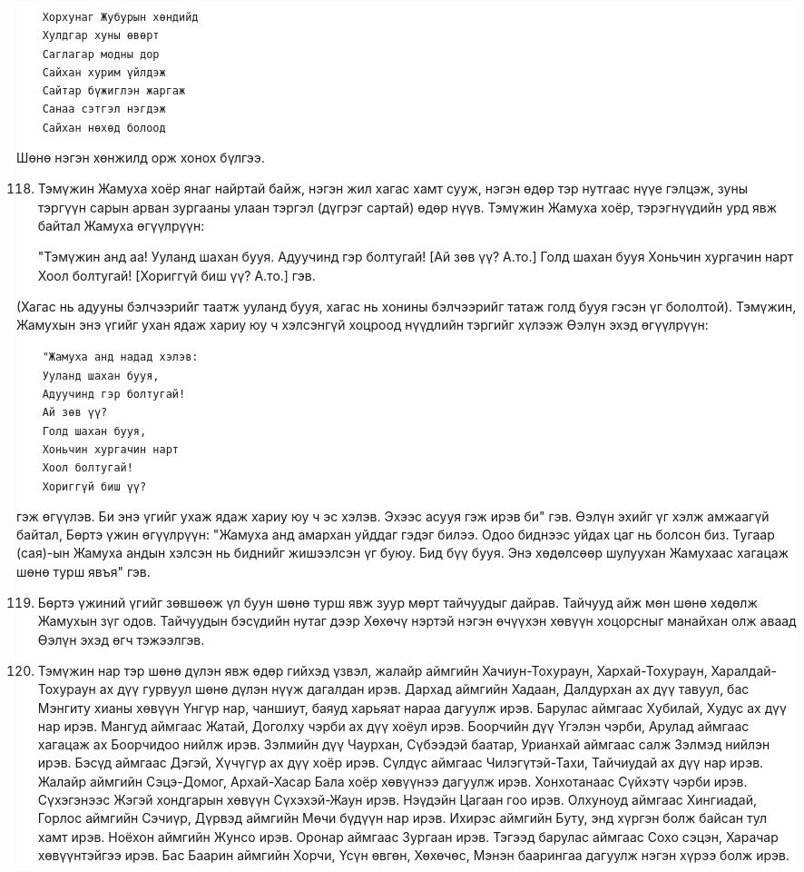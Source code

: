         Хорхунаг Жубурын хөндийд
        Хулдгар хуны өвөрт
        Саглагар модны дор
        Сайхан хурим үйлдэж
        Сайтар бүжиглэн жаргаж
        Санаа сэтгэл нэгдэж
        Сайхан нөхөд болоод
Шөнө нэгэн хөнжилд орж хонох бүлгээ.

118. Тэмүжин Жамуха хоёр янаг найртай байж, нэгэн жил хагас хамт сууж, нэгэн өдөр тэр нутгаас нүүе гэлцэж, зуны тэргүүн сарын арван зургааны улаан тэргэл (дүгрэг сартай) өдөр нүүв. Тэмүжин Жамуха хоёр, тэрэгнүүдийн урд явж байтал Жамуха өгүүлрүүн:

        "Тэмүжин анд аа!
        Ууланд шахан бууя.
        Адуучинд гэр болтугай!
        [Ай зөв үү? А.то.]
        Голд шахан бууя
        Хоньчин хургачин нарт
        Хоол болтугай!
        [Хориггүй биш үү? А.то.] гэв.

(Хагас нь адууны бэлчээрийг таатж ууланд бууя, хагас нь хонины бэлчээрийг татаж голд бууя гэсэн үг бололтой). Тэмүжин, Жамухын энэ үгийг ухан ядаж хариу юу ч хэлсэнгүй хоцроод нүүдлийн тэргийг хүлээж Өэлүн эхэд өгүүлрүүн:

        "Жамуха анд надад хэлэв:
        Ууланд шахан бууя,
        Адуучинд гэр болтугай!
        Ай зөв үү?
        Голд шахан бууя,
        Хоньчин хургачин нарт
        Хоол болтугай!
        Хориггүй биш үү?

гэж өгүүлэв. Би энэ үгийг ухаж ядаж хариу юу ч эс хэлэв. Эхээс асууя гэж ирэв би" гэв. Өэлүн эхийг үг хэлж амжаагүй байтал, Бөртэ үжин өгүүлрүүн: "Жамуха анд амархан уйддаг гэдэг билээ. Одоо биднээс уйдах цаг нь болсон биз. Тугаар (сая)-ын Жамуха андын хэлсэн нь биднийг жишээлсэн үг буюу. Бид бүү бууя. Энэ хөдөлсөөр шулуухан Жамухаас хагацаж шөнө турш явъя" гэв.

119. Бөртэ үжиний үгийг зөвшөөж үл буун шөнө турш явж зуур мөрт тайчуудыг дайрав. Тайчууд айж мөн шөнө хөдөлж Жамухын зүг одов. Тайчуудын бэсүдийн нутаг дээр Хөхөчү нэртэй нэгэн өчүүхэн хөвүүн хоцорсныг манайхан олж аваад Өэлүн эхэд өгч тэжээлгэв.

120. Тэмүжин нар тэр шөнө дүлэн явж өдөр гийхэд үзвэл, жалайр аймгийн Хачиун-Тохураун, Хархай-Тохураун, Харалдай-Тохураун ах дүү гурвуул шөнө дүлэн нүүж дагалдан ирэв. Дархад аймгийн Хадаан, Далдурхан ах дүү тавуул, бас Мэнгиту хианы хөвүүн Үнгүр нар, чаншиут, баяуд харьяат нараа дагуулж ирэв. Барулас аймгаас Хубилай, Худус ах дүү нар ирэв. Мангуд аймгаас Жатай, Доголху чэрби ах дүү хоёул ирэв. Боорчийн дүү Үгэлэн чэрби, Арулад аймгаас хагацаж ах Боорчидоо нийлж ирэв. Зэлмийн дүү Чаурхан, Сүбээдэй баатар, Урианхай аймгаас салж Зэлмэд нийлэн ирэв. Бэсүд аймгаас Дэгэй, Хүчүгүр ах дүү хоёр ирэв. Сүлдүс аймгаас Чилэгүтэй-Тахи, Тайчиудай ах дүү нар ирэв. Жалайр аймгийн Сэцэ-Домог, Архай-Хасар Бала хоёр хөвүүнээ дагуулж ирэв. Хонхотанаас Сүйхэтү чэрби ирэв. Сүхэгэнээс Жэгэй хондгарын хөвүүн Сүхэхэй-Жаун ирэв. Нэүдэйн Цагаан гоо ирэв. Олхуноуд аймгаас Хингиадай, Горлос аймгийн Сэчиүр, Дүрвэд аймгийн Мөчи бүдүүн нар ирэв. Ихирэс аймгийн Буту, энд хүргэн болж байсан тул хамт ирэв. Ноёхон аймгийн Жунсо ирэв. Оронар аймгаас Зургаан ирэв. Тэгээд барулас аймгаас Сохо сэцэн, Харачар хөвүүнтэйгээ ирэв. Бас Баарин аймгийн Хорчи, Үсүн өвгөн, Хөхөчөс, Мэнэн баарингаа дагуулж нэгэн хүрээ болж ирэв.
